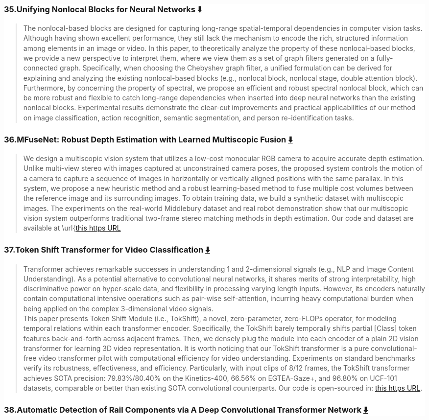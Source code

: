 ### 35.Unifying Nonlocal Blocks for Neural Networks  [ :arrow_down: ](https://arxiv.org/pdf/2108.02451.pdf)
>  The nonlocal-based blocks are designed for capturing long-range spatial-temporal dependencies in computer vision tasks. Although having shown excellent performance, they still lack the mechanism to encode the rich, structured information among elements in an image or video. In this paper, to theoretically analyze the property of these nonlocal-based blocks, we provide a new perspective to interpret them, where we view them as a set of graph filters generated on a fully-connected graph. Specifically, when choosing the Chebyshev graph filter, a unified formulation can be derived for explaining and analyzing the existing nonlocal-based blocks (e.g., nonlocal block, nonlocal stage, double attention block). Furthermore, by concerning the property of spectral, we propose an efficient and robust spectral nonlocal block, which can be more robust and flexible to catch long-range dependencies when inserted into deep neural networks than the existing nonlocal blocks. Experimental results demonstrate the clear-cut improvements and practical applicabilities of our method on image classification, action recognition, semantic segmentation, and person re-identification tasks.      
### 36.MFuseNet: Robust Depth Estimation with Learned Multiscopic Fusion  [ :arrow_down: ](https://arxiv.org/pdf/2108.02448.pdf)
>  We design a multiscopic vision system that utilizes a low-cost monocular RGB camera to acquire accurate depth estimation. Unlike multi-view stereo with images captured at unconstrained camera poses, the proposed system controls the motion of a camera to capture a sequence of images in horizontally or vertically aligned positions with the same parallax. In this system, we propose a new heuristic method and a robust learning-based method to fuse multiple cost volumes between the reference image and its surrounding images. To obtain training data, we build a synthetic dataset with multiscopic images. The experiments on the real-world Middlebury dataset and real robot demonstration show that our multiscopic vision system outperforms traditional two-frame stereo matching methods in depth estimation. Our code and dataset are available at \url{<a class="link-external link-https" href="https://sites.google.com/view/multiscopic" rel="external noopener nofollow">this https URL</a>      
### 37.Token Shift Transformer for Video Classification  [ :arrow_down: ](https://arxiv.org/pdf/2108.02432.pdf)
>  Transformer achieves remarkable successes in understanding 1 and 2-dimensional signals (e.g., NLP and Image Content Understanding). As a potential alternative to convolutional neural networks, it shares merits of strong interpretability, high discriminative power on hyper-scale data, and flexibility in processing varying length inputs. However, its encoders naturally contain computational intensive operations such as pair-wise self-attention, incurring heavy computational burden when being applied on the complex 3-dimensional video signals. <br>This paper presents Token Shift Module (i.e., TokShift), a novel, zero-parameter, zero-FLOPs operator, for modeling temporal relations within each transformer encoder. Specifically, the TokShift barely temporally shifts partial [Class] token features back-and-forth across adjacent frames. Then, we densely plug the module into each encoder of a plain 2D vision transformer for learning 3D video representation. It is worth noticing that our TokShift transformer is a pure convolutional-free video transformer pilot with computational efficiency for video understanding. Experiments on standard benchmarks verify its robustness, effectiveness, and efficiency. Particularly, with input clips of 8/12 frames, the TokShift transformer achieves SOTA precision: 79.83%/80.40% on the Kinetics-400, 66.56% on EGTEA-Gaze+, and 96.80% on UCF-101 datasets, comparable or better than existing SOTA convolutional counterparts. Our code is open-sourced in: <a class="link-external link-https" href="https://github.com/VideoNetworks/TokShift-Transformer" rel="external noopener nofollow">this https URL</a>.      
### 38.Automatic Detection of Rail Components via A Deep Convolutional Transformer Network  [ :arrow_down: ](https://arxiv.org/pdf/2108.02423.pdf)